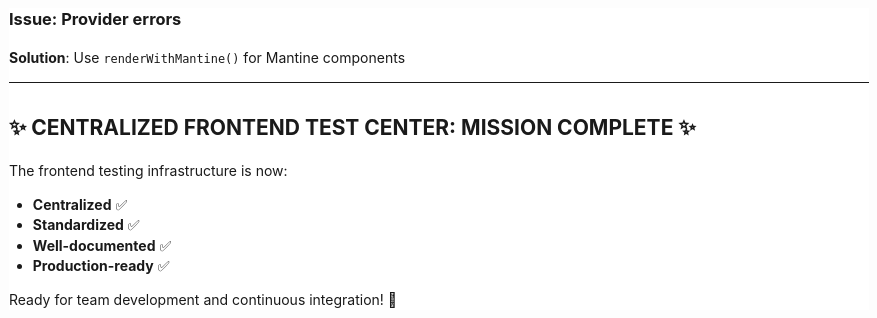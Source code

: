 ### Issue: Provider errors
**Solution**: Use `renderWithMantine()` for Mantine components

---

## ✨ **CENTRALIZED FRONTEND TEST CENTER: MISSION COMPLETE** ✨

The frontend testing infrastructure is now:
- **Centralized** ✅
- **Standardized** ✅  
- **Well-documented** ✅
- **Production-ready** ✅

Ready for team development and continuous integration! 🚀 